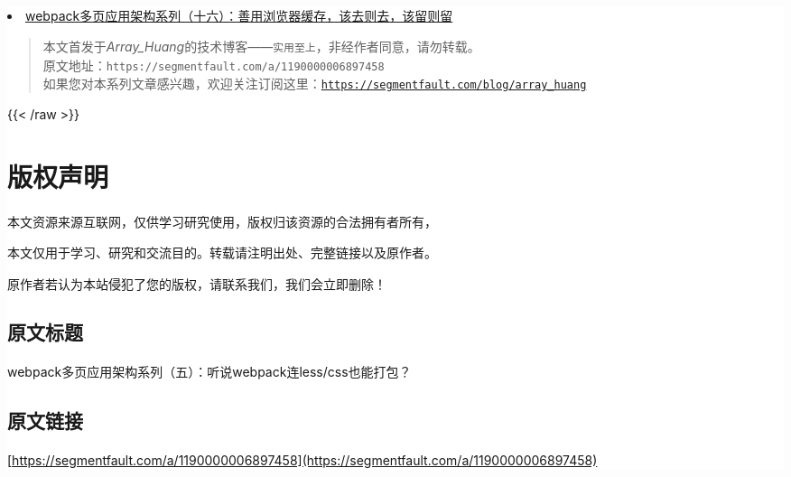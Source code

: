 <li><a href="https://segmentfault.com/a/1190000010317802" target="_blank">webpack多页应用架构系列（十六）：善用浏览器缓存，该去则去，该留则留</a></li>
</ul>
<blockquote>本文首发于<em>Array_Huang</em>的技术博客——<code>实用至上</code>，非经作者同意，请勿转载。<br>原文地址：<code>https://segmentfault.com/a/1190000006897458</code><br>如果您对本系列文章感兴趣，欢迎关注订阅这里：<a href="https://segmentfault.com/blog/array_huang"><code>https://segmentfault.com/blog/array_huang</code></a>
</blockquote>

                
{{< /raw >}}

# 版权声明
本文资源来源互联网，仅供学习研究使用，版权归该资源的合法拥有者所有，

本文仅用于学习、研究和交流目的。转载请注明出处、完整链接以及原作者。

原作者若认为本站侵犯了您的版权，请联系我们，我们会立即删除！

## 原文标题
webpack多页应用架构系列（五）：听说webpack连less/css也能打包？

## 原文链接
[https://segmentfault.com/a/1190000006897458](https://segmentfault.com/a/1190000006897458)

